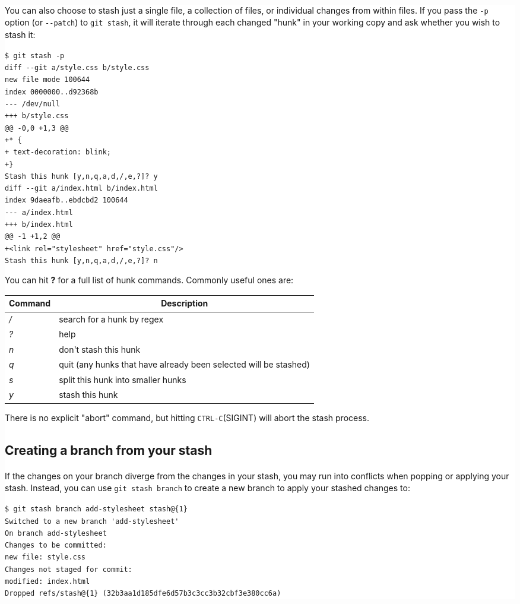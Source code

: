 You can also choose to stash just a single file, a collection of files, or individual changes from within files. If you pass the `-p` option (or `--patch`) to `git stash`, it will iterate through each changed "hunk" in your working copy and ask whether you wish to stash it:

```
$ git stash -p
diff --git a/style.css b/style.css
new file mode 100644
index 0000000..d92368b
--- /dev/null
+++ b/style.css
@@ -0,0 +1,3 @@
+* {
+ text-decoration: blink;
+}
Stash this hunk [y,n,q,a,d,/,e,?]? y
diff --git a/index.html b/index.html
index 9daeafb..ebdcbd2 100644
--- a/index.html
+++ b/index.html
@@ -1 +1,2 @@
+<link rel="stylesheet" href="style.css"/>
Stash this hunk [y,n,q,a,d,/,e,?]? n
```



You can hit **?** for a full list of hunk commands. Commonly useful ones are:

| **Command** | **Description**                                              |
| ----------- | ------------------------------------------------------------ |
| */*         | search for a hunk by regex                                   |
| *?*         | help                                                         |
| *n*         | don't stash this hunk                                        |
| *q*         | quit (any hunks that have already been selected will be stashed) |
| *s*         | split this hunk into smaller hunks                           |
| *y*         | stash this hunk                                              |

There is no explicit "abort" command, but hitting `CTRL-C`(SIGINT) will abort the stash process.

## Creating a branch from your stash

If the changes on your branch diverge from the changes in your stash, you may run into conflicts when popping or applying your stash. Instead, you can use `git stash branch` to create a new branch to apply your stashed changes to:

```
$ git stash branch add-stylesheet stash@{1}
Switched to a new branch 'add-stylesheet'
On branch add-stylesheet
Changes to be committed:
new file: style.css
Changes not staged for commit:
modified: index.html
Dropped refs/stash@{1} (32b3aa1d185dfe6d57b3c3cc3b32cbf3e380cc6a)
```
